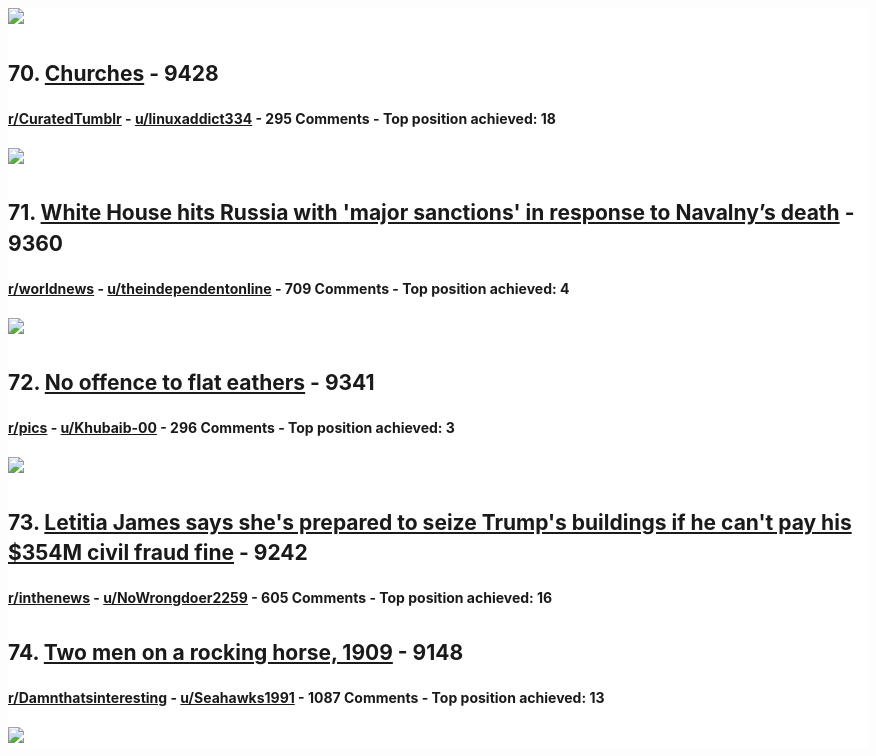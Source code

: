<a href="https://www.theguardian.com/world/2024/feb/20/russia-arrests-us-dual-national-for-51-ukrainian-charity-donation"><img src="https://b.thumbs.redditmedia.com/1tMFCWWG-e3lJM2w8AsSmwhHYHYO5_RsQQ1agFl1V0c.jpg"></img></a>

## 70. [Churches](http://reddit.com/r/CuratedTumblr/comments/1avix2z/churches/) - 9428
#### [r/CuratedTumblr](http://reddit.com/r/CuratedTumblr) - [u/linuxaddict334](http://reddit.com/u/linuxaddict334) - 295 Comments - Top position achieved: 18

<a href="https://i.redd.it/h26928833rjc1.jpeg"><img src="https://b.thumbs.redditmedia.com/08IpbbarRKt7SKEcJxNH1sjsZqp1Qccz0iUwn1rJSXQ.jpg"></img></a>

## 71. [White House hits Russia with 'major sanctions' in response to Navalny’s death](http://reddit.com/r/worldnews/comments/1avly8s/white_house_hits_russia_with_major_sanctions_in/) - 9360
#### [r/worldnews](http://reddit.com/r/worldnews) - [u/theindependentonline](http://reddit.com/u/theindependentonline) - 709 Comments - Top position achieved: 4

<a href="https://www.independent.co.uk/news/world/americas/us-politics/biden-navalny-russia-sanctions-white-house-b2499336.html"><img src="https://b.thumbs.redditmedia.com/LJDzCxNdAoThWTCmtDJvEn78enk6kjlnPwCMZ7VeXzI.jpg"></img></a>

## 72. [No offence to flat eathers](http://reddit.com/r/pics/comments/1avh5g4/no_offence_to_flat_eathers/) - 9341
#### [r/pics](http://reddit.com/r/pics) - [u/Khubaib-00](http://reddit.com/u/Khubaib-00) - 296 Comments - Top position achieved: 3

<a href="https://i.redd.it/h41j6f44oqjc1.jpeg"><img src="https://b.thumbs.redditmedia.com/Ry1k4sd96bA5E5yB_MdH9nKwu46QTEE2DL0SdOBf6CA.jpg"></img></a>

## 73. [Letitia James says she's prepared to seize Trump's buildings if he can't pay his $354M civil fraud fine](http://reddit.com/r/inthenews/comments/1avv79l/letitia_james_says_shes_prepared_to_seize_trumps/) - 9242
#### [r/inthenews](http://reddit.com/r/inthenews) - [u/NoWrongdoer2259](http://reddit.com/u/NoWrongdoer2259) - 605 Comments - Top position achieved: 16

## 74. [Two men on a rocking horse, 1909](http://reddit.com/r/Damnthatsinteresting/comments/1avj7g5/two_men_on_a_rocking_horse_1909/) - 9148
#### [r/Damnthatsinteresting](http://reddit.com/r/Damnthatsinteresting) - [u/Seahawks1991](http://reddit.com/u/Seahawks1991) - 1087 Comments - Top position achieved: 13

<a href="https://i.redd.it/8hjqabhd5rjc1.jpeg"><img src="https://b.thumbs.redditmedia.com/Uc_BYZwY00ffs2niDa_RuKfkBlg9X_wB1twW4PrMbhI.jpg"></img></a>
